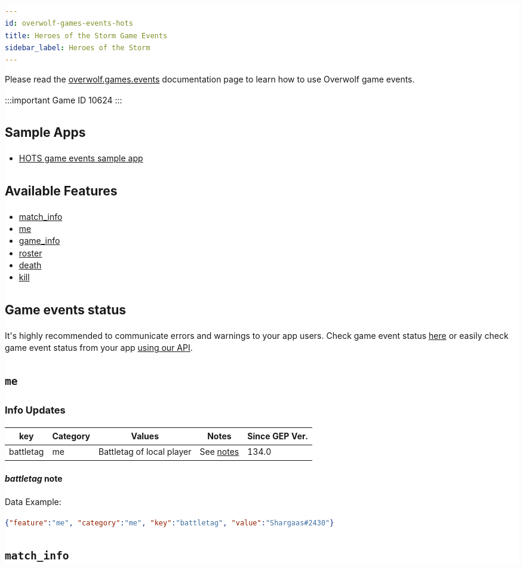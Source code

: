 ```yaml
---
id: overwolf-games-events-hots
title: Heroes of the Storm Game Events
sidebar_label: Heroes of the Storm
---
```


Please read the [overwolf.games.events](overwolf-games-events) documentation page to learn how to use Overwolf game events.

:::important Game ID
10624
:::

## Sample Apps
* [HOTS game events sample app](https://github.com/overwolf/events-sample-apps)

## Available Features

* [match_info](#match_info)
* [me](#me)
* [game_info](#game_info)
* [roster](#roster)
* [death](#death)
* [kill](#kill)

## Game events status

It's highly recommended to communicate errors and warnings to your app users. Check game event status [here](../status/all) or easily check game event status from your app [using our API](../topics/howto-check-events-status-from-app).

## `me`

### Info Updates

key          | Category    | Values                    | Notes                 | Since GEP Ver. |
------------ | ------------| ------------------------- | --------------------- | ------------- | 
battletag    | me          | Battletag of local player | See [notes](#battletag-note)|    134.0|

#### *battletag* note

Data Example:

```json
{"feature":"me", "category":"me", "key":"battletag", "value":"Shargaas#2430"}
```

## `match_info`

